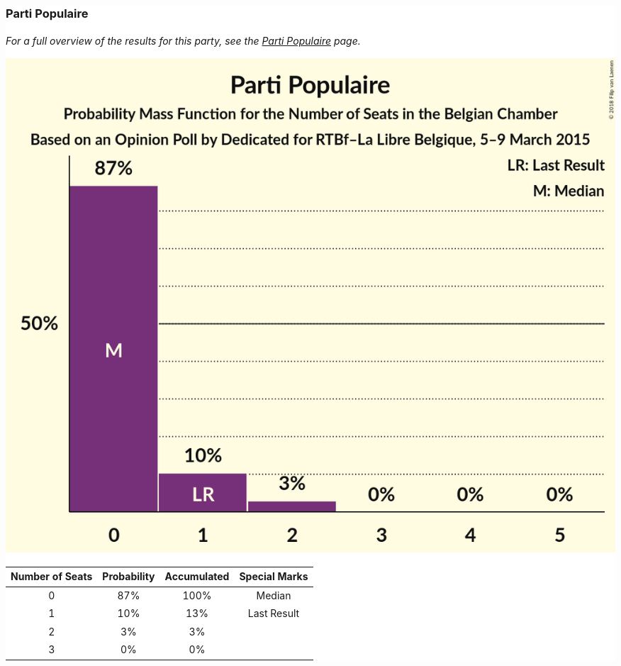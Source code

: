 ### Parti Populaire

*For a full overview of the results for this party, see the [Parti Populaire](party-partipopulaire.html) page.*

![Graph with seats probability mass function not yet produced](2015-03-09-Dedicated-seats-pmf-partipopulaire.png "Seats Probability Mass Function")

| Number of Seats | Probability | Accumulated | Special Marks |
|:---------------:|:-----------:|:-----------:|:-------------:|
| 0 | 87% | 100% | Median |
| 1 | 10% | 13% | Last Result |
| 2 | 3% | 3% |  |
| 3 | 0% | 0% |  |
